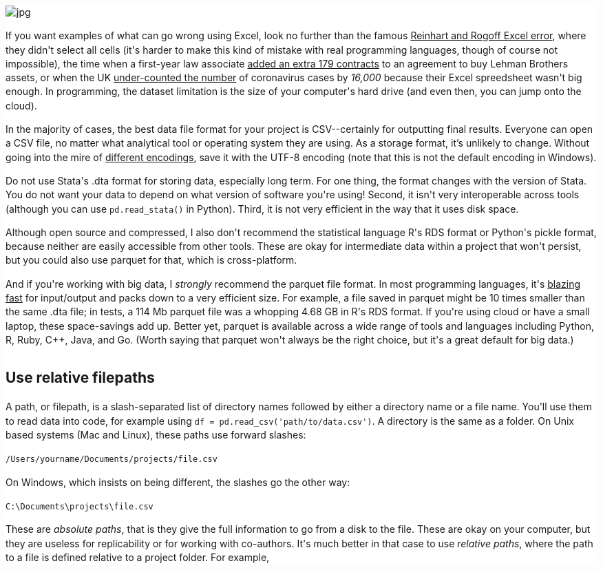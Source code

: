 ![jpg](https://pbs.twimg.com/media/D8z-M_dVUAA6NOh?format=jpg&name=medium)

If you want examples of what can go wrong using Excel, look no further than the famous [Reinhart and Rogoff Excel error](https://theconversation.com/the-reinhart-rogoff-error-or-how-not-to-excel-at-economics-13646_), where they didn't select all cells (it's harder to make this kind of mistake with real programming languages, though of course not impossible), the time when a first-year law associate [added an extra 179 contracts](https://www.abajournal.com/news/article/excel_error_by_a_cleary_gottlieb_associate_alters_lehman_asset_deal1) to an agreement to buy Lehman Brothers assets, or when the UK [under-counted the number](https://www.bbc.co.uk/news/technology-54423988) of coronavirus cases by *16,000* because their Excel spreedsheet wasn't big enough. In programming, the dataset limitation is the size of your computer's hard drive (and even then, you can jump onto the cloud).

In the majority of cases, the best data file format for your project is CSV--certainly for outputting final results. Everyone can open a CSV file, no matter what analytical tool or operating system they are using. As a storage format, it’s unlikely to change. Without going into the mire of [different encodings](http://kunststube.net/encoding/), save it with the UTF-8 encoding (note that this is not the default encoding in Windows).

Do not use Stata's .dta format for storing data, especially long term. For one thing, the format changes with the version of Stata. You do not want your data to depend on what version of software you're using! Second, it isn't very interoperable across tools (although you can use `pd.read_stata()` in Python). Third, it is not very efficient in the way that it uses disk space.

Although open source and compressed, I also don't recommend the statistical language R's RDS format or Python's pickle format, because neither are easily accessible from other tools. These are okay for intermediate data within a project that won't persist, but you could also use parquet for that, which is cross-platform.

And if you're working with big data, I *strongly* recommend the parquet file format. In most programming languages, it's [blazing fast](https://ursalabs.org/blog/2019-10-columnar-perf/) for input/output and packs down to a very efficient size. For example, a file saved in parquet might be 10 times smaller than the same .dta file; in tests, a 114 Mb parquet file was a whopping 4.68 GB in R's RDS format. If you're using cloud or have a small laptop, these space-savings add up. Better yet, parquet is available across a wide range of tools and languages including Python, R, Ruby, C++, Java, and Go. (Worth saying that parquet won't always be the right choice, but it's a great default for big data.)

## Use relative filepaths

A path, or filepath, is a slash-separated list of directory names followed by either a directory name or a file name. You'll use them to read data into code, for example using `df = pd.read_csv('path/to/data.csv')`. A directory is the same as a folder. On Unix based systems (Mac and Linux), these paths use forward slashes:

```shell
/Users/yourname/Documents/projects/file.csv
```

On Windows, which insists on being different, the slashes go the other way:

```shell
C:\Documents\projects\file.csv
```

These are *absolute paths*, that is they give the full information to go from a disk to the file. These are okay on your computer, but they are useless for replicability or for working with co-authors. It's much better in that case to use *relative paths*, where the path to a file is defined relative to a project folder. For example,

